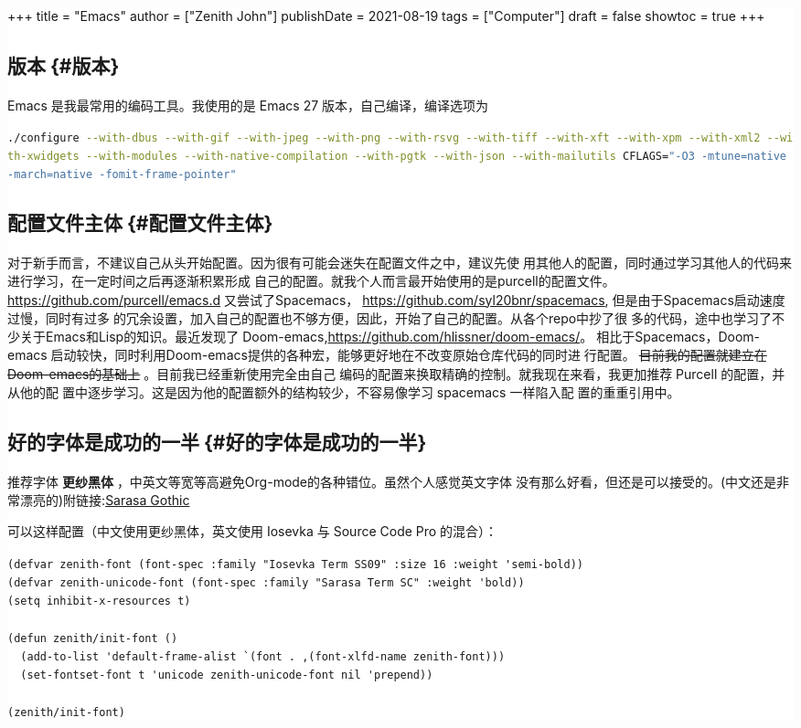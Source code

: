 +++
title = "Emacs"
author = ["Zenith John"]
publishDate = 2021-08-19
tags = ["Computer"]
draft = false
showtoc = true
+++

## 版本 {#版本}

Emacs 是我最常用的编码工具。我使用的是 Emacs 27 版本，自己编译，编译选项为

```bash
./configure --with-dbus --with-gif --with-jpeg --with-png --with-rsvg --with-tiff --with-xft --with-xpm --with-xml2 --with-xwidgets --with-modules --with-native-compilation --with-pgtk --with-json --with-mailutils CFLAGS="-O3 -mtune=native -march=native -fomit-frame-pointer"
```


## 配置文件主体 {#配置文件主体}

对于新手而言，不建议自己从头开始配置。因为很有可能会迷失在配置文件之中，建议先使
用其他人的配置，同时通过学习其他人的代码来进行学习，在一定时间之后再逐渐积累形成
自己的配置。就我个人而言最开始使用的是purcell的配置文件。
<https://github.com/purcell/emacs.d> 又尝试了Spacemacs，
<https://github.com/syl20bnr/spacemacs>, 但是由于Spacemacs启动速度过慢，同时有过多
的冗余设置，加入自己的配置也不够方便，因此，开始了自己的配置。从各个repo中抄了很
多的代码，途中也学习了不少关于Emacs和Lisp的知识。最近发现了
Doom-emacs,<https://github.com/hlissner/doom-emacs/>。 相比于Spacemacs，Doom-emacs
启动较快，同时利用Doom-emacs提供的各种宏，能够更好地在不改变原始仓库代码的同时进
行配置。 ~~目前我的配置就建立在Doom-emacs的基础上~~ 。目前我已经重新使用完全由自己
编码的配置来换取精确的控制。就我现在来看，我更加推荐 Purcell 的配置，并从他的配
置中逐步学习。这是因为他的配置额外的结构较少，不容易像学习 spacemacs 一样陷入配
置的重重引用中。


## 好的字体是成功的一半 {#好的字体是成功的一半}

推荐字体 **更纱黑体** ，中英文等宽等高避免Org-mode的各种错位。虽然个人感觉英文字体
没有那么好看，但还是可以接受的。(中文还是非常漂亮的)附链接:[Sarasa Gothic](https://github.com/be5invis/Sarasa-Gothic)

可以这样配置（中文使用更纱黑体，英文使用 Iosevka 与 Source Code Pro 的混合）：

```emacs-lisp
(defvar zenith-font (font-spec :family "Iosevka Term SS09" :size 16 :weight 'semi-bold))
(defvar zenith-unicode-font (font-spec :family "Sarasa Term SC" :weight 'bold))
(setq inhibit-x-resources t)

(defun zenith/init-font ()
  (add-to-list 'default-frame-alist `(font . ,(font-xlfd-name zenith-font)))
  (set-fontset-font t 'unicode zenith-unicode-font nil 'prepend))

(zenith/init-font)
```
